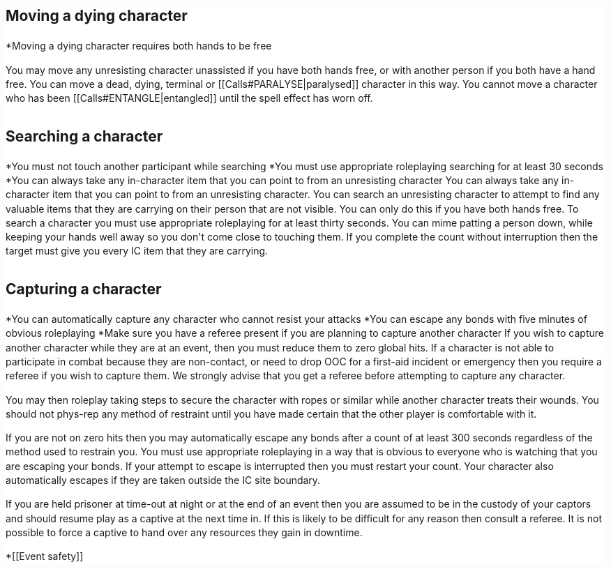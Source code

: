 ## Moving a dying character
*Moving a dying character requires both hands to be free

You may move any unresisting character unassisted if you have both hands free, or with another person if you both have a hand free. You can move a dead, dying, terminal or [[Calls#PARALYSE|paralysed]] character in this way. You cannot move a character who has been [[Calls#ENTANGLE|entangled]] until the spell effect has worn off.

## Searching a character
*You must not touch another participant while searching
*You must use appropriate roleplaying searching for at least 30 seconds
*You can always take any in-character item that you can point to from an unresisting character
You can always take any in-character item that you can point to from an unresisting character. You can search an unresisting character to attempt to find any valuable items that they are carrying on their person that are not visible. You can only do this if you have both hands free. To search a character you must use appropriate roleplaying for at least thirty seconds. You can mime patting a person down, while keeping your hands well away so you don't come close to touching them. If you complete the count without interruption then the target must give you every IC item that they are carrying.

## Capturing a character
*You can automatically capture any character who cannot resist your attacks
*You can escape any bonds with five minutes of obvious roleplaying
*Make sure you have a referee present if you are planning to capture another character
If you wish to capture another character while they are at an event, then you must reduce them to zero global hits. If a character is not able to participate in combat because they are non-contact, or need to drop OOC for a first-aid incident or emergency then you require a referee if you wish to capture them. 
We strongly advise that you get a referee before attempting to capture any character.

You may then roleplay taking steps to secure the character with ropes or similar while another character treats their wounds. You should not phys-rep any method of restraint until you have made certain that the other player is comfortable with it.

If you are not on zero hits then you may automatically escape any bonds after a count of at least 300 seconds regardless of the method used to restrain you. You must use appropriate roleplaying in a way that is obvious to everyone who is watching that you are escaping your bonds. If your attempt to escape is interrupted then you must restart your count. Your character also automatically escapes if they are taken outside the IC site boundary.

If you are held prisoner at time-out at night or at the end of an event then you are assumed to be in the custody of your captors and should resume play as a captive at the next time in. If this is likely to be difficult for any reason then consult a referee. It is not possible to force a captive to hand over any resources they gain in downtime. 

*[[Event safety]]